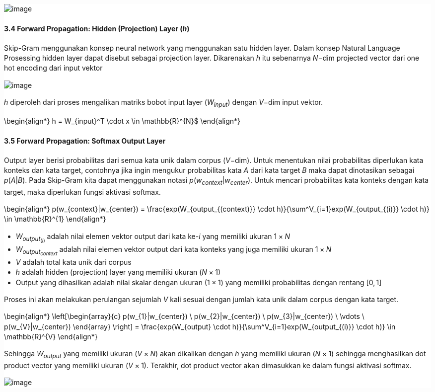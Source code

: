 ![image](https://hackmd.io/_uploads/S11I4xm0A.png)


#### 3.4 Forward Propagation: Hidden (Projection) Layer ($h$)
Skip-Gram menggunakan konsep neural network yang menggunakan satu hidden layer. Dalam konsep Natural Language Prosessing hidden layer dapat disebut sebagai projection layer. Dikarenakan $h$ itu sebenarnya $N-$dim projected vector dari one hot encoding dari input vektor

![image](https://hackmd.io/_uploads/r1mBBx7RC.png)

$h$ diperoleh dari proses mengalikan matriks bobot input layer ($W_{input}$) dengan $V-$dim input vektor.

\begin{align*}
h = W_{input}^T \cdot x  \in \mathbb{R}^{N}$
\end{align*}

#### 3.5 Forward Propagation: Softmax Output Layer
Output layer berisi probabilitas dari semua kata unik dalam corpus (${V-}$dim). Untuk menentukan nilai probabilitas diperlukan kata konteks dan kata target, contohnya jika ingin mengukur probabilitas kata $A$ dari kata target $B$ maka dapat dinotasikan sebagai $p(A|B)$. Pada Skip-Gram kita dapat menggunakan notasi $p(w_{context}| w_{center})$. Untuk mencari probabilitas kata konteks dengan kata target, maka diperlukan fungsi aktivasi softmax.

\begin{align*}
p(w_{context}|w_{center}) = \frac{exp(W_{output_{(context)}} \cdot h)}{\sum^V_{i=1}exp(W_{output_{(i)}} \cdot h)} \in \mathbb{R}^{1}
\end{align*}

* $W_{output_{(i)}}$ adalah nilai elemen vektor output dari kata ke-${i}$ yang memiliki ukuran $1 \times N$
* $W_{output_{context}}$ adalah nilai elemen vektor output dari kata konteks yang juga memiliki ukuran $1 \times N$
* $V$ adalah total kata unik dari corpus
* $h$ adalah hidden (projection) layer yang memiliki ukuran ($N \times 1$)
* Output yang dihasilkan adalah nilai skalar dengan ukuran ($1 \times 1$) yang memiliki probabilitas dengan rentang $[0, 1]$

Proses ini akan melakukan perulangan sejumlah $V$ kali sesuai dengan jumlah kata unik dalam corpus dengan kata target.

\begin{align*}
\left[\begin{array}{c} p(w_{1}|w_{center}) \\ p(w_{2}|w_{center}) \\ p(w_{3}|w_{center}) \\ \vdots \\ p(w_{V}|w_{center}) \end{array} \right] = \frac{exp(W_{output} \cdot h)}{\sum^V_{i=1}exp(W_{output_{(i)}} \cdot h)} \in \mathbb{R}^{V}
\end{align*}

Sehingga $W_{output}$ yang memiliki ukuran ($V \times N$) akan dikalikan dengan $h$ yang memiliki ukuran ($N \times 1$) sehingga menghasilkan dot product vector yang memiliki ukuran ($V \times 1$). Terakhir, dot product vector akan dimasukkan ke dalam fungsi aktivasi softmax.

![image](https://hackmd.io/_uploads/H1j9pt7C0.png)
